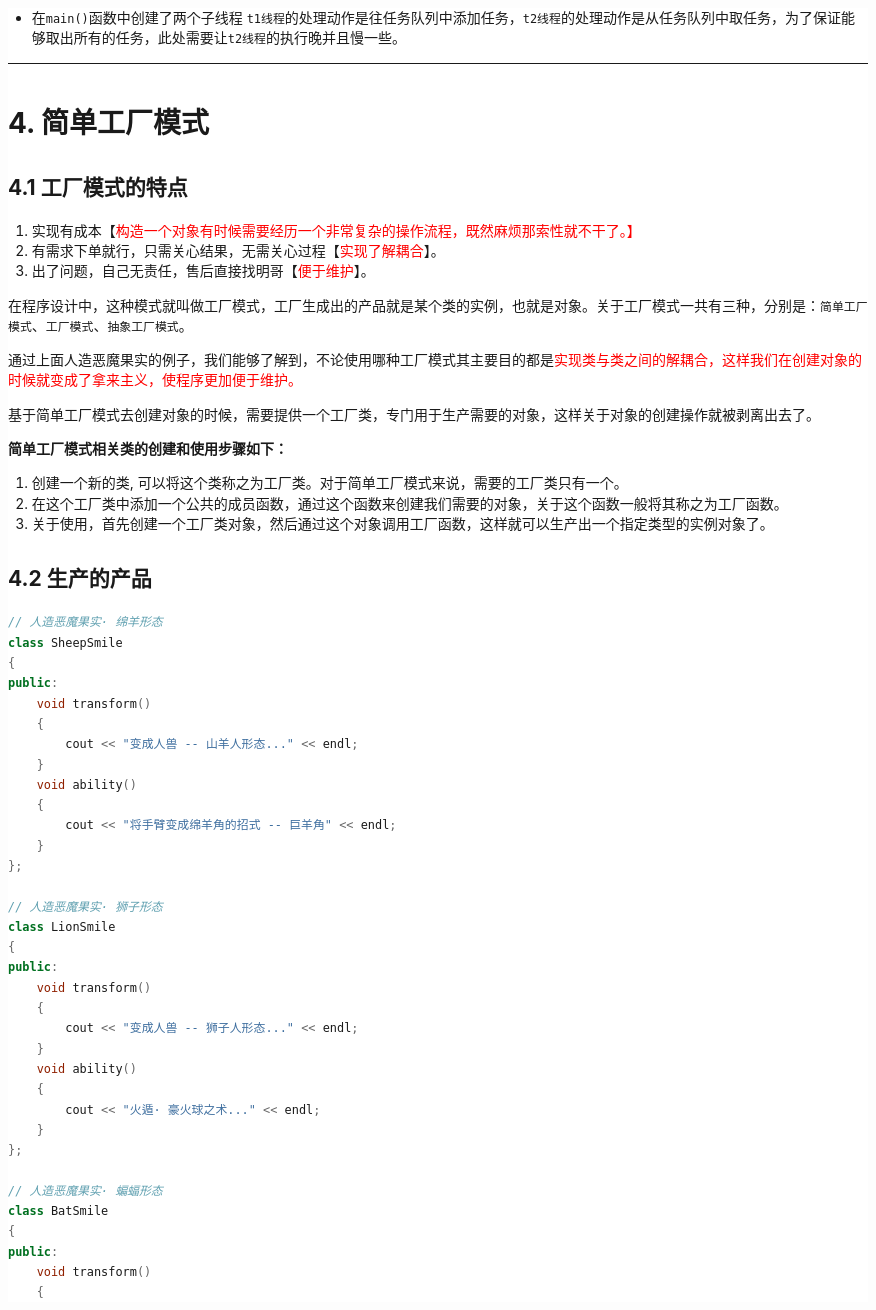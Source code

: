 
- 在`main()`函数中创建了两个子线程
`t1线程`的处理动作是往任务队列中添加任务，`t2线程`的处理动作是从任务队列中取任务，为了保证能够取出所有的任务，此处需要让`t2线程`的执行晚并且慢一些。


---

# 4. 简单工厂模式

## 4.1 工厂模式的特点

1. 实现有成本【<font color = red>构造一个对象有时候需要经历一个非常复杂的操作流程，既然麻烦那索性就不干了。】</font>
2. 有需求下单就行，只需关心结果，无需关心过程【<font color = red>实现了解耦合</font>】。
3. 出了问题，自己无责任，售后直接找明哥【<font color = red>便于维护</font>】。

在程序设计中，这种模式就叫做工厂模式，工厂生成出的产品就是某个类的实例，也就是对象。关于工厂模式一共有三种，分别是：`简单工厂模式`、`工厂模式`、`抽象工厂模式`。

通过上面人造恶魔果实的例子，我们能够了解到，不论使用哪种工厂模式其主要目的都是<font color = red>实现类与类之间的解耦合，这样我们在创建对象的时候就变成了拿来主义，使程序更加便于维护。</font>

基于简单工厂模式去创建对象的时候，需要提供一个工厂类，专门用于生产需要的对象，这样关于对象的创建操作就被剥离出去了。

**简单工厂模式相关类的创建和使用步骤如下：**

1. 创建一个新的类, 可以将这个类称之为工厂类。对于简单工厂模式来说，需要的工厂类只有一个。
2. 在这个工厂类中添加一个公共的成员函数，通过这个函数来创建我们需要的对象，关于这个函数一般将其称之为工厂函数。
3. 关于使用，首先创建一个工厂类对象，然后通过这个对象调用工厂函数，这样就可以生产出一个指定类型的实例对象了。


## 4.2 生产的产品

```cpp
// 人造恶魔果实· 绵羊形态
class SheepSmile
{
public:
    void transform()
    {
        cout << "变成人兽 -- 山羊人形态..." << endl;
    }
    void ability()
    {
        cout << "将手臂变成绵羊角的招式 -- 巨羊角" << endl;
    }
};

// 人造恶魔果实· 狮子形态
class LionSmile
{
public:
    void transform()
    {
        cout << "变成人兽 -- 狮子人形态..." << endl;
    }
    void ability()
    {
        cout << "火遁· 豪火球之术..." << endl;
    }
};

// 人造恶魔果实· 蝙蝠形态
class BatSmile
{
public:
    void transform()
    {
```